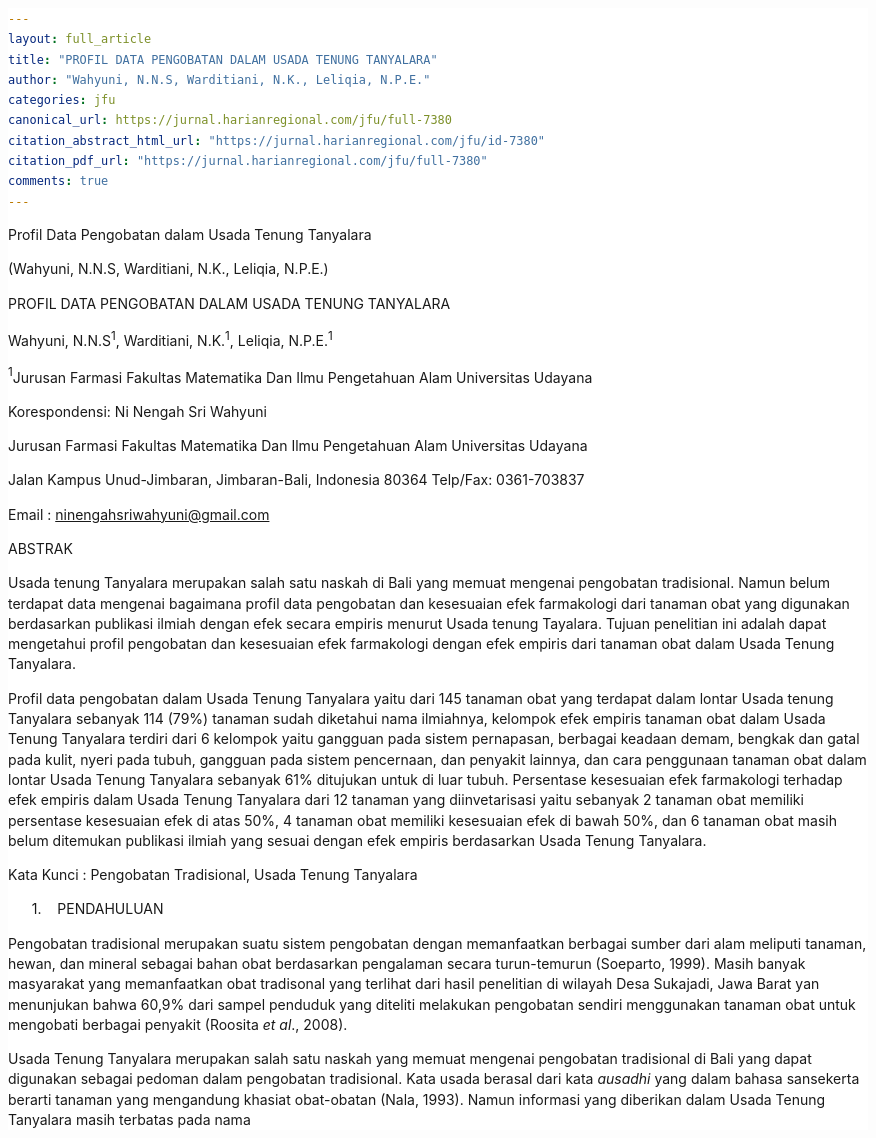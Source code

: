 ```yaml
---
layout: full_article
title: "PROFIL DATA PENGOBATAN DALAM USADA TENUNG TANYALARA"
author: "Wahyuni, N.N.S, Warditiani, N.K., Leliqia, N.P.E."
categories: jfu
canonical_url: https://jurnal.harianregional.com/jfu/full-7380 
citation_abstract_html_url: "https://jurnal.harianregional.com/jfu/id-7380"
citation_pdf_url: "https://jurnal.harianregional.com/jfu/full-7380"  
comments: true
---
```


<p><span class="font12">Profil Data Pengobatan dalam Usada Tenung Tanyalara</span></p>
<p><span class="font11">(Wahyuni, N.N.S, Warditiani, N.K., Leliqia, N.P.E.)</span></p>
<p><span class="font12">PROFIL DATA PENGOBATAN DALAM USADA TENUNG TANYALARA</span></p>
<p><span class="font11">Wahyuni, N.N.S</span><span class="font8"><sup>1</sup></span><span class="font11">, Warditiani, N.K.</span><span class="font8"><sup>1</sup></span><span class="font11">, Leliqia, N.P.E.</span><span class="font8"><sup>1</sup></span></p>
<p><span class="font8"><sup>1</sup></span><span class="font11">Jurusan Farmasi Fakultas Matematika Dan Ilmu Pengetahuan Alam Universitas Udayana</span></p>
<p><span class="font11">Korespondensi: Ni Nengah Sri Wahyuni</span></p>
<p><span class="font11">Jurusan Farmasi Fakultas Matematika Dan Ilmu Pengetahuan Alam Universitas Udayana</span></p>
<p><span class="font11">Jalan Kampus Unud-Jimbaran, Jimbaran-Bali, Indonesia 80364 Telp/Fax: 0361-703837</span></p>
<p><span class="font11">Email : </span><a href="mailto:ninengahsriwahyuni@gmail.com"><span class="font11">ninengahsriwahyuni@gmail.com</span></a></p>
<p><span class="font11">ABSTRAK</span></p>
<p><span class="font11">Usada tenung Tanyalara merupakan salah satu naskah di Bali yang memuat mengenai pengobatan tradisional. Namun belum terdapat data mengenai bagaimana profil data pengobatan dan kesesuaian efek farmakologi dari tanaman obat yang digunakan berdasarkan publikasi ilmiah dengan efek secara empiris menurut Usada tenung Tayalara. Tujuan penelitian ini adalah dapat mengetahui profil pengobatan dan kesesuaian efek farmakologi dengan efek empiris dari tanaman obat dalam Usada Tenung Tanyalara.</span></p>
<p><span class="font11">Profil data pengobatan dalam Usada Tenung Tanyalara yaitu dari 145 tanaman obat yang terdapat dalam lontar Usada tenung Tanyalara sebanyak 114 (79%) tanaman sudah diketahui nama ilmiahnya, kelompok efek empiris tanaman obat dalam Usada Tenung Tanyalara terdiri dari 6 kelompok yaitu gangguan pada sistem pernapasan, berbagai keadaan demam, bengkak dan gatal pada kulit, nyeri pada tubuh, gangguan pada sistem pencernaan, dan penyakit lainnya, dan cara penggunaan tanaman obat dalam lontar Usada Tenung Tanyalara sebanyak 61% ditujukan untuk di luar tubuh. Persentase kesesuaian efek farmakologi terhadap efek empiris dalam Usada Tenung Tanyalara dari 12 tanaman yang diinvetarisasi yaitu sebanyak 2 tanaman obat memiliki persentase kesesuaian efek di atas 50%, 4 tanaman obat memiliki kesesuaian efek di bawah 50%, dan 6 tanaman obat masih belum ditemukan publikasi ilmiah yang sesuai dengan efek empiris berdasarkan Usada Tenung Tanyalara.</span></p>
<p><span class="font11">Kata Kunci : Pengobatan Tradisional, Usada Tenung Tanyalara</span></p>
<ul style="list-style:none;"><li>
<p><span class="font11">1. &nbsp;&nbsp;&nbsp;PENDAHULUAN</span></p></li></ul>
<p><span class="font11">Pengobatan tradisional merupakan suatu sistem pengobatan dengan memanfaatkan berbagai sumber dari alam meliputi tanaman, hewan, dan mineral sebagai bahan obat berdasarkan pengalaman secara turun-temurun (Soeparto, 1999). Masih banyak masyarakat yang memanfaatkan obat tradisonal yang terlihat dari hasil penelitian di wilayah Desa Sukajadi, Jawa Barat yan menunjukan bahwa 60,9% dari sampel penduduk yang diteliti melakukan pengobatan sendiri menggunakan tanaman obat untuk mengobati berbagai penyakit (Roosita </span><span class="font11" style="font-style:italic;">et al</span><span class="font11">., 2008).</span></p>
<p><span class="font11">Usada Tenung Tanyalara merupakan salah satu naskah yang memuat mengenai pengobatan tradisional di Bali yang dapat digunakan sebagai pedoman dalam pengobatan tradisional. Kata usada berasal dari kata </span><span class="font11" style="font-style:italic;">ausadhi</span><span class="font11"> yang dalam bahasa sansekerta berarti tanaman yang mengandung khasiat obat-obatan (Nala, 1993). Namun informasi yang diberikan dalam Usada Tenung Tanyalara masih terbatas pada nama</span></p>